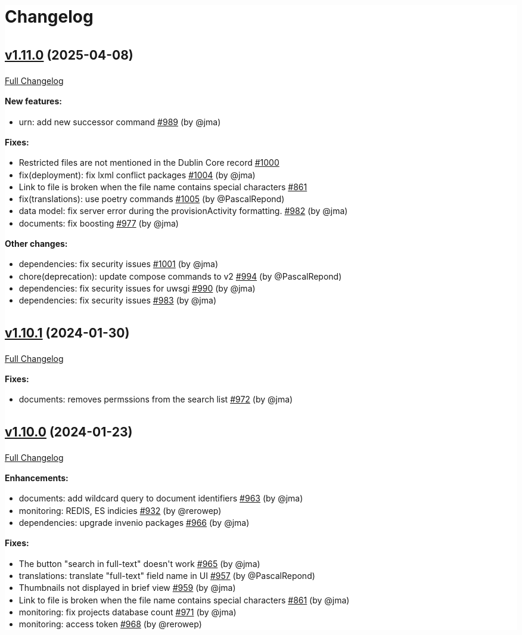# Changelog

## [v1.11.0](https://github.com/rero/sonar/tree/v1.11.0) (2025-04-08)

[Full Changelog](https://github.com/rero/sonar/compare/v1.10.1...v1.11.0)

**New features:**
* urn: add new successor command [\#989](https://github.com/rero/sonar/pull/989) (by @jma)

**Fixes:**
* Restricted files are not mentioned in the Dublin Core record [\#1000](https://github.com/rero/sonar/issues/1000)
* fix(deployment): fix lxml conflict packages [\#1004](https://github.com/rero/sonar/pull/1004) (by @jma)
* Link to file is broken when the file name contains special characters [\#861](https://github.com/rero/sonar/issues/861)
* fix(translations): use poetry commands [\#1005](https://github.com/rero/sonar/pull/1005) (by @PascalRepond)
* data model: fix server error during the provisionActivity formatting. [\#982](https://github.com/rero/sonar/pull/982) (by @jma)
* documents: fix boosting [\#977](https://github.com/rero/sonar/pull/977) (by @jma)

**Other changes:**
* dependencies: fix security issues [\#1001](https://github.com/rero/sonar/pull/1001) (by @jma)
* chore(deprecation): update compose commands to v2 [\#994](https://github.com/rero/sonar/pull/994) (by @PascalRepond)
* dependencies: fix security issues for uwsgi [\#990](https://github.com/rero/sonar/pull/990) (by @jma)
* dependencies: fix security issues [\#983](https://github.com/rero/sonar/pull/983) (by @jma)

## [v1.10.1](https://github.com/rero/sonar/tree/v1.10.1) (2024-01-30)

[Full Changelog](https://github.com/rero/sonar/compare/v1.10.0...v1.10.1)

**Fixes:**
* documents: removes permssions from the search list [\#972](https://github.com/rero/sonar/issues/972) (by @jma)

## [v1.10.0](https://github.com/rero/sonar/tree/v1.10.0) (2024-01-23)

[Full Changelog](https://github.com/rero/sonar/compare/v1.9.1...v1.10.0)

**Enhancements:**
* documents: add wildcard query to document identifiers [\#963](https://github.com/rero/sonar/pull/963) (by @jma)
* monitoring: REDIS, ES indicies [\#932](https://github.com/rero/sonar/pull/932) (by @rerowep)
* dependencies: upgrade invenio packages [\#966](https://github.com/rero/sonar/pull/966) (by @jma)

**Fixes:**
* The button "search in full-text" doesn't work [\#965](https://github.com/rero/sonar/issues/965) (by @jma)
* translations: translate "full-text" field name in UI [\#957](https://github.com/rero/sonar/issues/957) (by @PascalRepond)
* Thumbnails not displayed in brief view [\#959](https://github.com/rero/sonar/issues/959) (by @jma)
* Link to file is broken when the file name contains special characters [\#861](https://github.com/rero/sonar/issues/861) (by @jma)
* monitoring: fix projects database count [\#971](https://github.com/rero/sonar/issues/971) (by @jma)
* monitoring: access token [\#968](https://github.com/rero/sonar/issues/968) (by @rerowep)

